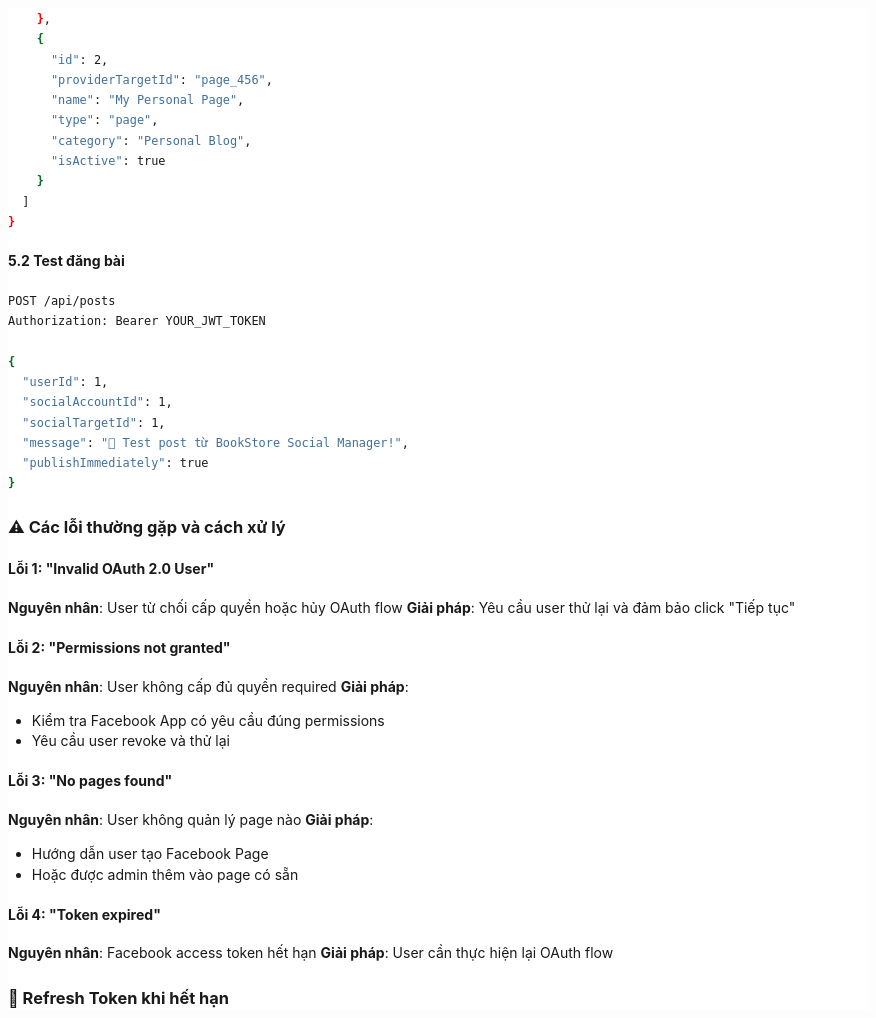```bash
    },
    {
      "id": 2,
      "providerTargetId": "page_456",
      "name": "My Personal Page",
      "type": "page", 
      "category": "Personal Blog",
      "isActive": true
    }
  ]
}
```

#### 5.2 Test đăng bài
```bash
POST /api/posts
Authorization: Bearer YOUR_JWT_TOKEN

{
  "userId": 1,
  "socialAccountId": 1,
  "socialTargetId": 1,
  "message": "🎉 Test post từ BookStore Social Manager!",
  "publishImmediately": true
}
```

### ⚠️ Các lỗi thường gặp và cách xử lý

#### Lỗi 1: "Invalid OAuth 2.0 User"
**Nguyên nhân**: User từ chối cấp quyền hoặc hủy OAuth flow
**Giải pháp**: Yêu cầu user thử lại và đảm bảo click "Tiếp tục"

#### Lỗi 2: "Permissions not granted"
**Nguyên nhân**: User không cấp đủ quyền required
**Giải pháp**: 
- Kiểm tra Facebook App có yêu cầu đúng permissions
- Yêu cầu user revoke và thử lại

#### Lỗi 3: "No pages found"
**Nguyên nhân**: User không quản lý page nào
**Giải pháp**: 
- Hướng dẫn user tạo Facebook Page
- Hoặc được admin thêm vào page có sẵn

#### Lỗi 4: "Token expired"
**Nguyên nhân**: Facebook access token hết hạn
**Giải pháp**: User cần thực hiện lại OAuth flow

### 🔄 Refresh Token khi hết hạn
